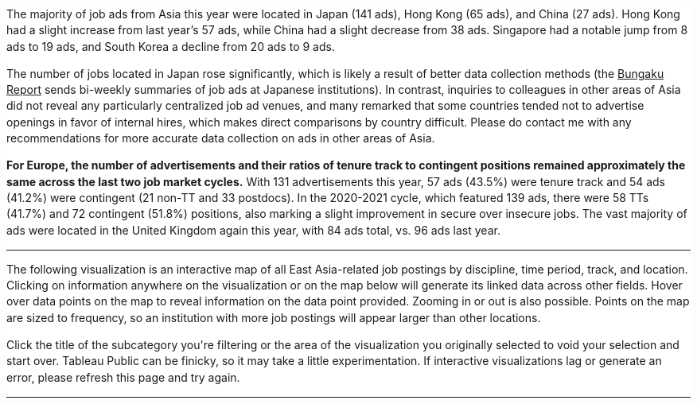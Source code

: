 <p></p>
The majority of job ads from Asia this year were located in Japan (141 ads), Hong Kong (65 ads), and China (27 ads). Hong Kong had a slight increase from last year’s 57 ads, while China had a slight decrease from 38 ads. Singapore had a notable jump from 8 ads to 19 ads, and South Korea a decline from 20 ads to 9 ads.
<p></p>
The number of jobs located in Japan rose significantly, which is likely a result of better data collection methods (the <a href="https://bungaku-report.com/">Bungaku Report</a> sends bi-weekly summaries of job ads at Japanese institutions). In contrast, inquiries to colleagues in other areas of Asia did not reveal any particularly centralized job ad venues, and many remarked that some countries tended not to advertise openings in favor of internal hires, which makes direct comparisons by country difficult. Please do contact me with any recommendations for more accurate data collection on ads in other areas of Asia.
<p></p>
<b>For Europe, the number of advertisements and their ratios of tenure track to contingent positions remained approximately the same across the last two job market cycles.</b> With 131 advertisements this year, 57 ads (43.5%) were tenure track and 54 ads (41.2%) were contingent (21 non-TT and 33 postdocs). In the 2020-2021 cycle, which featured 139 ads, there were 58 TTs (41.7%) and 72 contingent (51.8%) positions, also marking a slight improvement in secure over insecure jobs. The vast majority of ads were located in the United Kingdom again this year, with 84 ads total, vs. 96 ads last year.
<hr>
The following visualization is an interactive map of all East Asia-related job postings by discipline, time period, track, and location. Clicking on information anywhere on the visualization or on the map below will generate its linked data across other fields. Hover over data points on the map to reveal information on the data point provided. Zooming in or out is also possible. Points on the map are sized to frequency, so an institution with more job postings will appear larger than other locations.
<p></p>
Click the title of the subcategory you're filtering or the area of the visualization you originally selected to void your selection and start over. Tableau Public can be finicky, so it may take a little experimentation. If interactive visualizations lag or generate an error, please refresh this page and try again.
<p></p>
<p></p><center><iframe src="https://public.tableau.com/shared/D5ZJPNQ9Z?:display_count=n&:origin=viz_share_link&:showVizHome=no" width="100%" height="800" frameBorder="0"></iframe></center>
<p></p>
<p></p>
<hr>